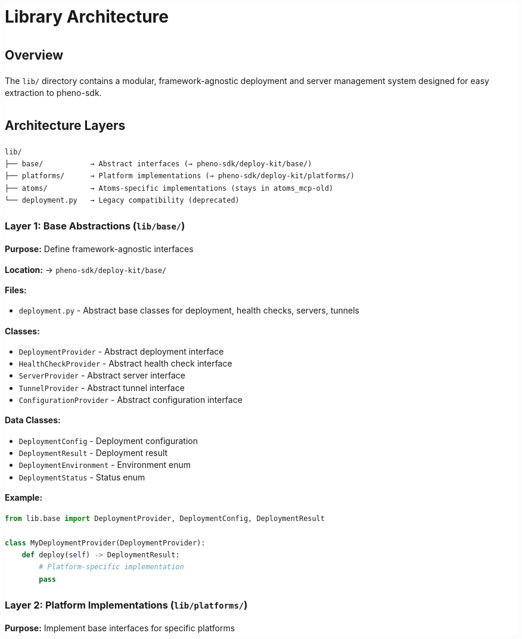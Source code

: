# Library Architecture

## Overview

The `lib/` directory contains a modular, framework-agnostic deployment and server management system designed for easy extraction to pheno-sdk.

## Architecture Layers

```
lib/
├── base/           → Abstract interfaces (→ pheno-sdk/deploy-kit/base/)
├── platforms/      → Platform implementations (→ pheno-sdk/deploy-kit/platforms/)
├── atoms/          → Atoms-specific implementations (stays in atoms_mcp-old)
└── deployment.py   → Legacy compatibility (deprecated)
```

### Layer 1: Base Abstractions (`lib/base/`)

**Purpose:** Define framework-agnostic interfaces

**Location:** → `pheno-sdk/deploy-kit/base/`

**Files:**
- `deployment.py` - Abstract base classes for deployment, health checks, servers, tunnels

**Classes:**
- `DeploymentProvider` - Abstract deployment interface
- `HealthCheckProvider` - Abstract health check interface
- `ServerProvider` - Abstract server interface
- `TunnelProvider` - Abstract tunnel interface
- `ConfigurationProvider` - Abstract configuration interface

**Data Classes:**
- `DeploymentConfig` - Deployment configuration
- `DeploymentResult` - Deployment result
- `DeploymentEnvironment` - Environment enum
- `DeploymentStatus` - Status enum

**Example:**
```python
from lib.base import DeploymentProvider, DeploymentConfig, DeploymentResult

class MyDeploymentProvider(DeploymentProvider):
    def deploy(self) -> DeploymentResult:
        # Platform-specific implementation
        pass
```

### Layer 2: Platform Implementations (`lib/platforms/`)

**Purpose:** Implement base interfaces for specific platforms
